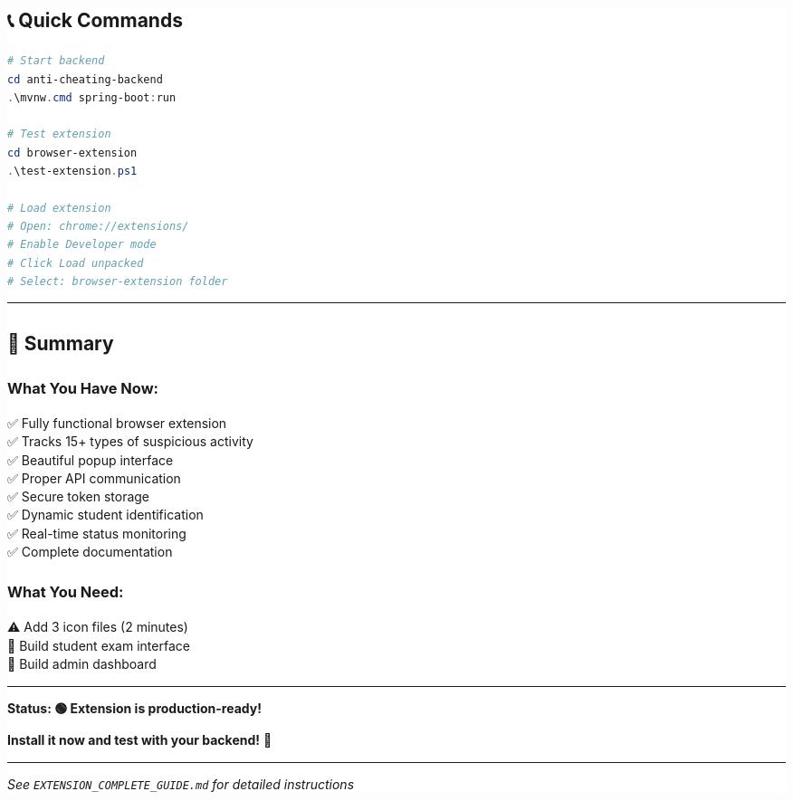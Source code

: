 
## 📞 Quick Commands

```powershell
# Start backend
cd anti-cheating-backend
.\mvnw.cmd spring-boot:run

# Test extension
cd browser-extension
.\test-extension.ps1

# Load extension
# Open: chrome://extensions/
# Enable Developer mode
# Click Load unpacked
# Select: browser-extension folder
```

---

## 🎉 Summary

### **What You Have Now:**

✅ Fully functional browser extension  
✅ Tracks 15+ types of suspicious activity  
✅ Beautiful popup interface  
✅ Proper API communication  
✅ Secure token storage  
✅ Dynamic student identification  
✅ Real-time status monitoring  
✅ Complete documentation  

### **What You Need:**

⚠️ Add 3 icon files (2 minutes)  
🔴 Build student exam interface  
🔴 Build admin dashboard  

---

**Status: 🟢 Extension is production-ready!**

**Install it now and test with your backend!** 🚀

---

*See `EXTENSION_COMPLETE_GUIDE.md` for detailed instructions*
